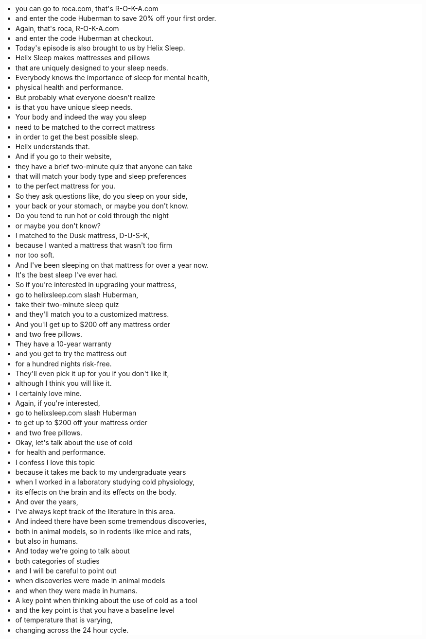 *  you can go to roca.com, that's R-O-K-A.com
*  and enter the code Huberman to save 20% off your first order.
*  Again, that's roca, R-O-K-A.com
*  and enter the code Huberman at checkout.
*  Today's episode is also brought to us by Helix Sleep.
*  Helix Sleep makes mattresses and pillows
*  that are uniquely designed to your sleep needs.
*  Everybody knows the importance of sleep for mental health,
*  physical health and performance.
*  But probably what everyone doesn't realize
*  is that you have unique sleep needs.
*  Your body and indeed the way you sleep
*  need to be matched to the correct mattress
*  in order to get the best possible sleep.
*  Helix understands that.
*  And if you go to their website,
*  they have a brief two-minute quiz that anyone can take
*  that will match your body type and sleep preferences
*  to the perfect mattress for you.
*  So they ask questions like, do you sleep on your side,
*  your back or your stomach, or maybe you don't know.
*  Do you tend to run hot or cold through the night
*  or maybe you don't know?
*  I matched to the Dusk mattress, D-U-S-K,
*  because I wanted a mattress that wasn't too firm
*  nor too soft.
*  And I've been sleeping on that mattress for over a year now.
*  It's the best sleep I've ever had.
*  So if you're interested in upgrading your mattress,
*  go to helixsleep.com slash Huberman,
*  take their two-minute sleep quiz
*  and they'll match you to a customized mattress.
*  And you'll get up to $200 off any mattress order
*  and two free pillows.
*  They have a 10-year warranty
*  and you get to try the mattress out
*  for a hundred nights risk-free.
*  They'll even pick it up for you if you don't like it,
*  although I think you will like it.
*  I certainly love mine.
*  Again, if you're interested,
*  go to helixsleep.com slash Huberman
*  to get up to $200 off your mattress order
*  and two free pillows.
*  Okay, let's talk about the use of cold
*  for health and performance.
*  I confess I love this topic
*  because it takes me back to my undergraduate years
*  when I worked in a laboratory studying cold physiology,
*  its effects on the brain and its effects on the body.
*  And over the years,
*  I've always kept track of the literature in this area.
*  And indeed there have been some tremendous discoveries,
*  both in animal models, so in rodents like mice and rats,
*  but also in humans.
*  And today we're going to talk about
*  both categories of studies
*  and I will be careful to point out
*  when discoveries were made in animal models
*  and when they were made in humans.
*  A key point when thinking about the use of cold as a tool
*  and the key point is that you have a baseline level
*  of temperature that is varying,
*  changing across the 24 hour cycle.